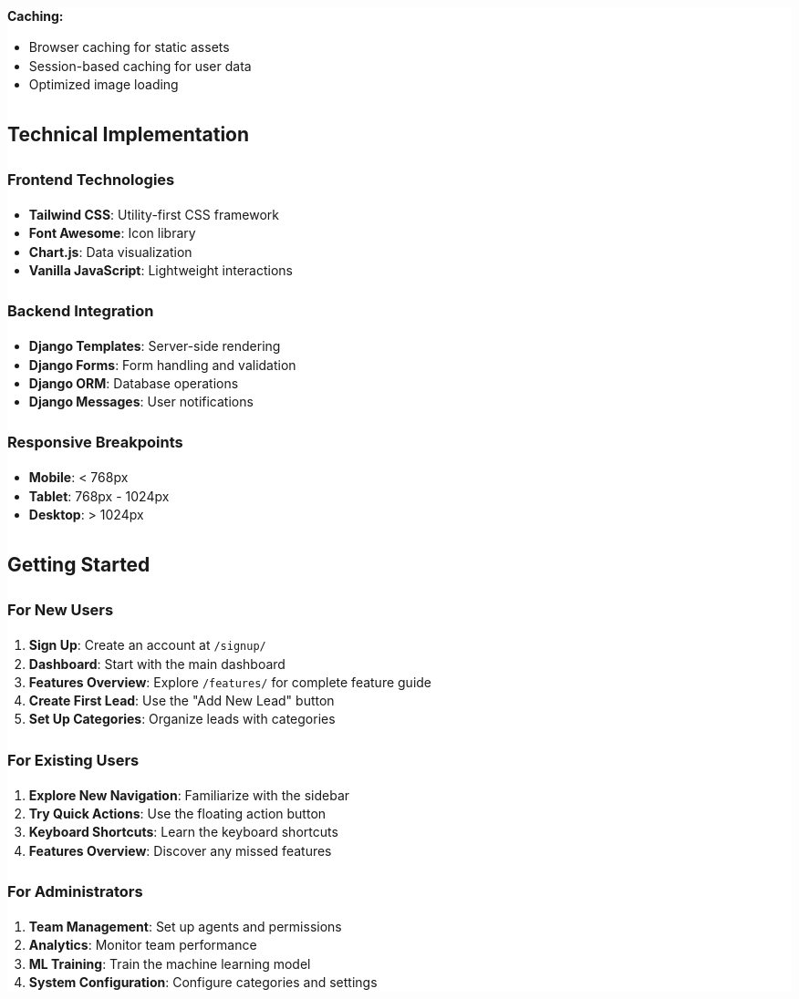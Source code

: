 **Caching:**
- Browser caching for static assets
- Session-based caching for user data
- Optimized image loading

## Technical Implementation

### Frontend Technologies

- **Tailwind CSS**: Utility-first CSS framework
- **Font Awesome**: Icon library
- **Chart.js**: Data visualization
- **Vanilla JavaScript**: Lightweight interactions

### Backend Integration

- **Django Templates**: Server-side rendering
- **Django Forms**: Form handling and validation
- **Django ORM**: Database operations
- **Django Messages**: User notifications

### Responsive Breakpoints

- **Mobile**: < 768px
- **Tablet**: 768px - 1024px
- **Desktop**: > 1024px

## Getting Started

### For New Users

1. **Sign Up**: Create an account at `/signup/`
2. **Dashboard**: Start with the main dashboard
3. **Features Overview**: Explore `/features/` for complete feature guide
4. **Create First Lead**: Use the "Add New Lead" button
5. **Set Up Categories**: Organize leads with categories

### For Existing Users

1. **Explore New Navigation**: Familiarize with the sidebar
2. **Try Quick Actions**: Use the floating action button
3. **Keyboard Shortcuts**: Learn the keyboard shortcuts
4. **Features Overview**: Discover any missed features

### For Administrators

1. **Team Management**: Set up agents and permissions
2. **Analytics**: Monitor team performance
3. **ML Training**: Train the machine learning model
4. **System Configuration**: Configure categories and settings
